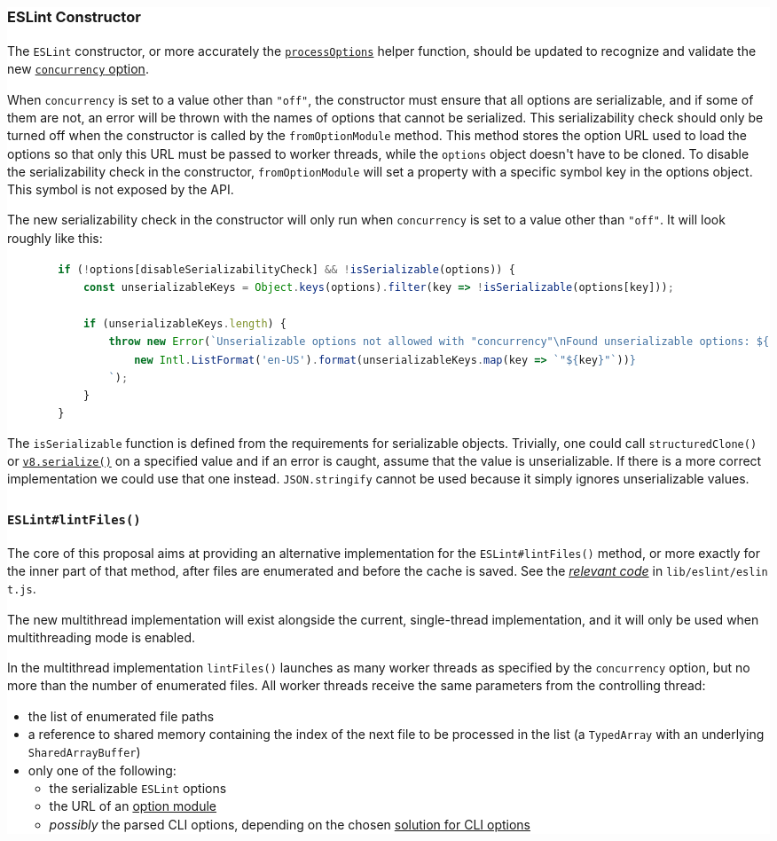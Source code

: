### ESLint Constructor

The `ESLint` constructor, or more accurately the [`processOptions`](https://github.com/eslint/eslint/blob/v9.15.0/lib/eslint/eslint-helpers.js#L700-L869) helper function, should be updated to recognize and validate the new [`concurrency` option](#new-concurrency-option).

When `concurrency` is set to a value other than `"off"`, the constructor must ensure that all options are serializable, and if some of them are not, an error will be thrown with the names of options that cannot be serialized.
This serializability check should only be turned off when the constructor is called by the `fromOptionModule` method.
This method stores the option URL used to load the options so that only this URL must be passed to worker threads, while the `options` object doesn't have to be cloned.
To disable the serializability check in the constructor, `fromOptionModule` will set a property with a specific symbol key in the options object. This symbol is not exposed by the API.

The new serializability check in the constructor will only run when `concurrency` is set to a value other than `"off"`.
It will look roughly like this:

```js
        if (!options[disableSerializabilityCheck] && !isSerializable(options)) {
            const unserializableKeys = Object.keys(options).filter(key => !isSerializable(options[key]));

            if (unserializableKeys.length) {
                throw new Error(`Unserializable options not allowed with "concurrency"\nFound unserializable options: ${
                    new Intl.ListFormat('en-US').format(unserializableKeys.map(key => `"${key}"`))}
                `);
            }
        }
```

The `isSerializable` function is defined from the requirements for serializable objects.
Trivially, one could call `structuredClone()` or [`v8.serialize()`](https://nodejs.org/docs/latest-v18.x/api/v8.html#v8serializevalue) on a specified value and if an error is caught, assume that the value is unserializable.
If there is a more correct implementation we could use that one instead.
`JSON.stringify` cannot be used because it simply ignores unserializable values.

### `ESLint#lintFiles()`

The core of this proposal aims at providing an alternative implementation for the `ESLint#lintFiles()` method, or more exactly for the inner part of that method, after files are enumerated and before the cache is saved.
See the [_relevant code_](https://github.com/eslint/eslint/blob/v9.15.0/lib/eslint/eslint.js#L747-L839) in `lib/eslint/eslint.js`.

The new multithread implementation will exist alongside the current, single-thread implementation, and it will only be used when multithreading mode is enabled.

In the multithread implementation `lintFiles()` launches as many worker threads as specified by the `concurrency` option, but no more than the number of enumerated files.
All worker threads receive the same parameters from the controlling thread:
* the list of enumerated file paths
* a reference to shared memory containing the index of the next file to be processed in the list (a `TypedArray` with an underlying `SharedArrayBuffer`)
* only one of the following:
  * the serializable `ESLint` options
  * the URL of an [option module](#option-modules)
  * _possibly_ the parsed CLI options, depending on the chosen [solution for CLI options](#solution-for-cli-options)


[^1]: https://developer.mozilla.org/en-US/docs/Web/API/Web_Workers_API/Structured_clone_algorithm#things_that_dont_work_with_structured_clone
[^2]: https://nodejs.org/docs/latest-v18.x/api/esm.html#urls
[^3]: https://developer.mozilla.org/en-US/docs/Web/API/Web_Workers_API/Structured_clone_algorithm#error_types
[^4]: https://github.com/eslint/eslint/issues/3565#issuecomment-1837052892